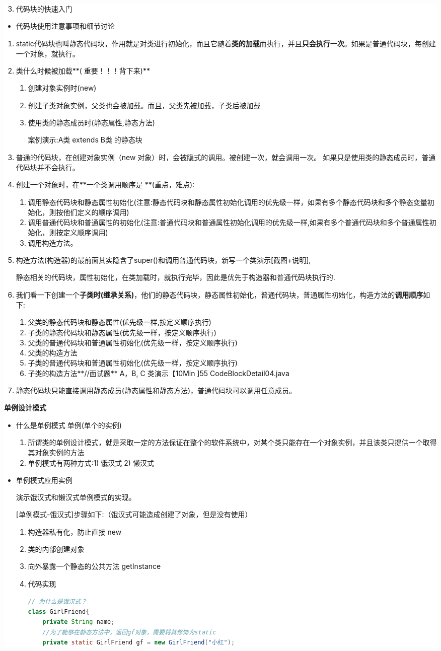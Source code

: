 3) 代码块的快速入门

- 代码块使用注意事项和细节讨论

1. static代码块也叫静态代码块，作用就是对类进行初始化，而且它随着**类的加载**而执行，并且**只会执行一次**。如果是普通代码块，每创建一个对象，就执行。

2. 类什么时候被加载**( 重要！！！背下来)**

   1) 创建对象实例时(new)

   2) 创建子类对象实例，父类也会被加载。而且，父类先被加载，子类后被加载

   3) 使用类的静态成员时(静态属性,静态方法)

      案例演示:A类 extends B类 的静态块

3. 普通的代码块，在创建对象实例（new 对象）时，会被隐式的调用。被创建一次，就会调用一次。
   如果只是使用类的静态成员时，普通代码块并不会执行。

4. 创建一个对象时，在**一个类调用顺序是  **(重点，难点)∶

   1) 调用静态代码块和静态属性初始化(注意:静态代码块和静态属性初始化调用的优先级一样，如果有多个静态代码块和多个静态变量初始化，则按他们定义的顺序调用)
   2) 调用普通代码块和普通属性的初始化(注意:普通代码块和普通属性初始化调用的优先级一样,如果有多个普通代码块和多个普通属性初始化，则按定义顺序调用)
   3) 调用构造方法。

5) 构造方法(构造器)的最前面其实隐含了super()和调用普通代码块，新写一个类演示[截图+说明],

   静态相关的代码块，属性初始化，在类加载时，就执行完毕，因此是优先于构造器和普通代码块执行的.

6) 我们看一下创建一个**子类时(继承关系)**，他们的静态代码块，静态属性初始化，普通代码块，普通属性初始化，构造方法的**调用顺序**如下:
   1. 父类的静态代码块和静态属性(优先级一样,按定义顺序执行)
   2. 子类的静态代码块和静态属性(优先级一样，按定义顺序执行)
   3. 父类的普通代码块和普通属性初始化(优先级一样，按定义顺序执行)
   4. 父类的构造方法
   5. 子类的普通代码块和普通属性初始化(优先级一样，按定义顺序执行)
   6. 子类的构造方法**//面试题**
      A，B,  C 类演示【10Min ]55 CodeBlockDetail04.java

7) 静态代码块只能直接调用静态成员(静态属性和静态方法)，普通代码块可以调用任意成员。



**单例设计模式**

- 什么是单例模式	单例(单个的实例)
  1. 所谓类的单例设计模式，就是采取一定的方法保证在整个的软件系统中，对某个类只能存在一个对象实例，并且该类只提供一个取得其对象实例的方法
  2. 单例模式有两种方式:1)  饿汉式         2)   懒汉式

- 单例模式应用实例

  演示饿汉式和懒汉式单例模式的实现。

  [单例模式-饿汉式]步骤如下:（饿汉式可能造成创建了对象，但是没有使用）

  1) 构造器私有化，防止直接 new
  2) 类的内部创建对象

  3) 向外暴露一个静态的公共方法 getInstance

  4) 代码实现

     ```java
     // 为什么是饿汉式？
     class GirlFriend{
         private String name;
         //为了能够在静态方法中，返回gf对象，需要将其修饰为static
         private static GirlFriend gf = new GirlFriend("小红");
     